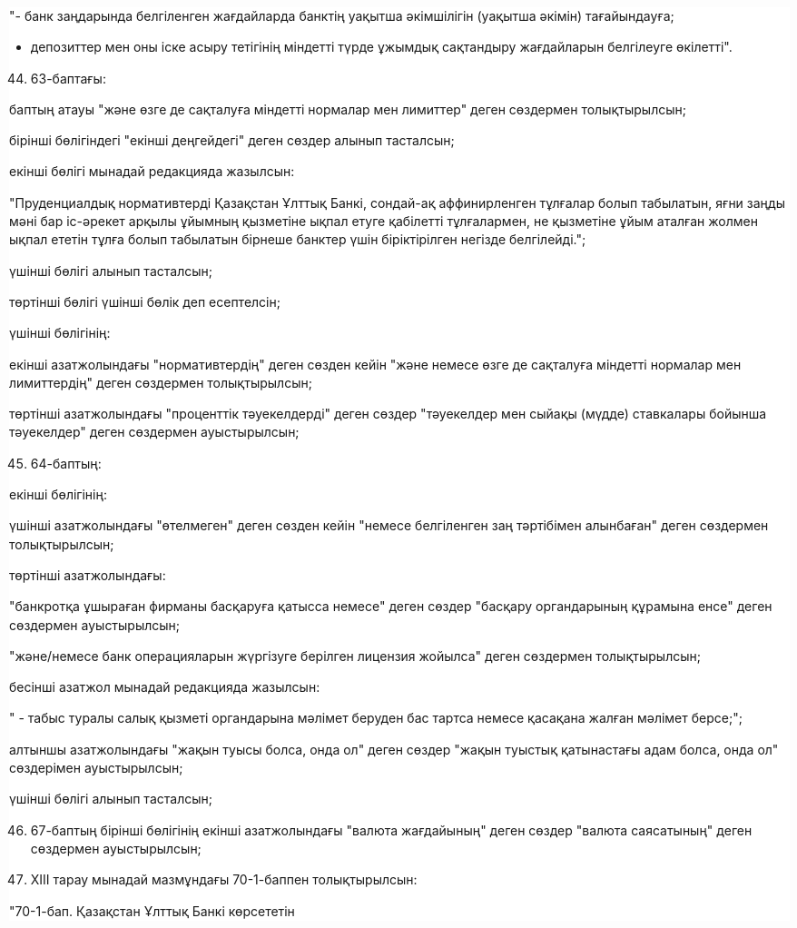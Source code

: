 "- банк заңдарында белгiленген жағдайларда банктiң уақытша әкiмшiлiгiн (уақытша әкiмiн) тағайындауға;

- депозиттер мен оны iске асыру тетiгiнiң мiндеттi түрде ұжымдық сақтандыру жағдайларын белгiлеуге өкiлеттi".

44) 63-баптағы:

баптың атауы "және өзге де сақталуға мiндеттi нормалар мен лимиттер" деген сөздермен толықтырылсын;

бiрiншi бөлiгiндегi "екiншi деңгейдегi" деген сөздер алынып тасталсын;

екiншi бөлiгi мынадай редакцияда жазылсын:

"Пруденциалдық нормативтердi Қазақстан Ұлттық Банкi, сондай-ақ аффинирленген тұлғалар болып табылатын, яғни заңды мәнi бар iс-әрекет арқылы ұйымның қызметiне ықпал етуге қабiлеттi тұлғалармен, не қызметiне ұйым аталған жолмен ықпал ететiн тұлға болып табылатын бiрнеше банктер үшiн бiрiктiрiлген негiзде белгiлейдi.";

үшiншi бөлiгi алынып тасталсын;

төртiншi бөлiгi үшiншi бөлiк деп есептелсiн;

үшiншi бөлiгiнiң:

екiншi азатжолындағы "нормативтердiң" деген сөзден кейiн "және немесе өзге де сақталуға мiндеттi нормалар мен лимиттердiң" деген сөздермен толықтырылсын;

төртiншi азатжолындағы "проценттiк тәуекелдердi" деген сөздер "тәуекелдер мен сыйақы (мүдде) ставкалары бойынша тәуекелдер" деген сөздермен ауыстырылсын;

45) 64-баптың:

екiншi бөлiгiнiң:

үшiншi азатжолындағы "өтелмеген" деген сөзден кейiн "немесе белгiленген заң тәртiбiмен алынбаған" деген сөздермен толықтырылсын;

төртiншi азатжолындағы:

"банкротқа ұшыраған фирманы басқаруға қатысса немесе" деген сөздер "басқару органдарының құрамына енсе" деген сөздермен ауыстырылсын;

"және/немесе банк операцияларын жүргiзуге берiлген лицензия жойылса" деген сөздермен толықтырылсын;

бесiншi азатжол мынадай редакцияда жазылсын:

" - табыс туралы салық қызметi органдарына мәлiмет беруден бас тартса немесе қасақана жалған мәлiмет берсе;";

алтыншы азатжолындағы "жақын туысы болса, онда ол" деген сөздер "жақын туыстық қатынастағы адам болса, онда ол" сөздерiмен ауыстырылсын;

үшiншi бөлiгi алынып тасталсын;

46) 67-баптың бiрiншi бөлiгiнiң екiншi азатжолындағы "валюта жағдайының" деген сөздер "валюта саясатының" деген сөздермен ауыстырылсын;

47) ХIII тарау мынадай мазмұндағы 70-1-баппен толықтырылсын:

"70-1-бап. Қазақстан Ұлттық Банкi көрсететiн

